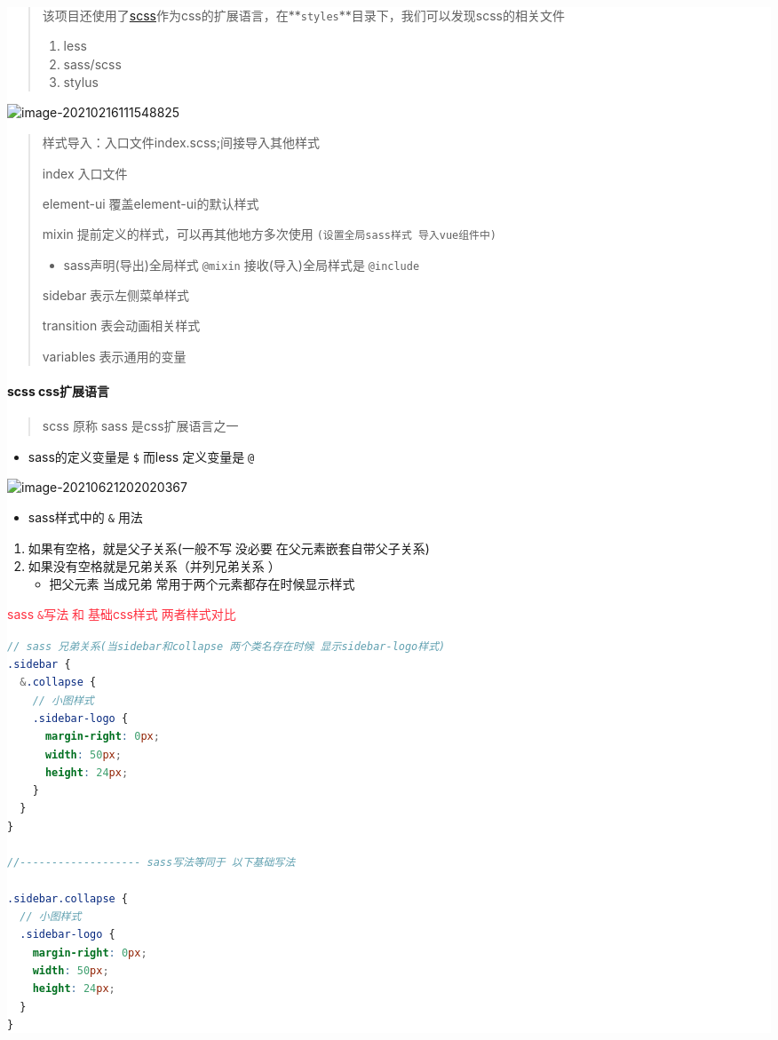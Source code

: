 > 该项目还使用了[scss](https://www.sass.hk/)作为css的扩展语言，在**`styles`**目录下，我们可以发现scss的相关文件
>
> 1. less
> 2. sass/scss
> 3. stylus

![image-20210216111548825](https://i.loli.net/2021/06/21/2FH6L4enuqDU87d.png)

> 样式导入：入口文件index.scss;间接导入其他样式
>
> index 入口文件
>
> element-ui 覆盖element-ui的默认样式
>
> mixin 提前定义的样式，可以再其他地方多次使用 `(设置全局sass样式 导入vue组件中)`
>
> * sass声明(导出)全局样式 `@mixin` 接收(导入)全局样式是 `@include`
>
> sidebar 表示左侧菜单样式
>
> transition 表会动画相关样式
>
> variables 表示通用的变量

#### scss css扩展语言

> scss 原称 sass 是css扩展语言之一 

* sass的定义变量是 `$` 而less 定义变量是 `@`

![image-20210621202020367](https://i.loli.net/2021/06/21/NCdPoaOgJQmHEL9.png)



* sass样式中的 `&` 用法

1. 如果有空格，就是父子关系(一般不写 没必要 在父元素嵌套自带父子关系)
2. 如果没有空格就是兄弟关系（并列兄弟关系 ）
   * 把父元素 当成兄弟 常用于两个元素都存在时候显示样式

<font color = #ff3040>sass `&`写法 和 基础css样式 两者样式对比</font>

```scss
// sass 兄弟关系(当sidebar和collapse 两个类名存在时候 显示sidebar-logo样式)
.sidebar {
  &.collapse {
    // 小图样式
    .sidebar-logo {
      margin-right: 0px;
      width: 50px;
      height: 24px;
    }
  }
}

//------------------- sass写法等同于 以下基础写法

.sidebar.collapse {
  // 小图样式
  .sidebar-logo {
    margin-right: 0px;
    width: 50px;
    height: 24px;
  }
}
```
